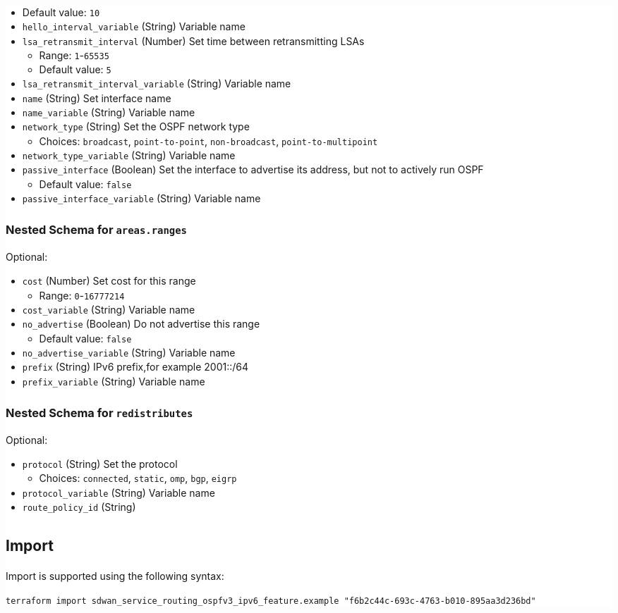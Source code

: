   - Default value: `10`
- `hello_interval_variable` (String) Variable name
- `lsa_retransmit_interval` (Number) Set time between retransmitting LSAs
  - Range: `1`-`65535`
  - Default value: `5`
- `lsa_retransmit_interval_variable` (String) Variable name
- `name` (String) Set interface name
- `name_variable` (String) Variable name
- `network_type` (String) Set the OSPF network type
  - Choices: `broadcast`, `point-to-point`, `non-broadcast`, `point-to-multipoint`
- `network_type_variable` (String) Variable name
- `passive_interface` (Boolean) Set the interface to advertise its address, but not to actively run OSPF
  - Default value: `false`
- `passive_interface_variable` (String) Variable name


<a id="nestedatt--areas--ranges"></a>
### Nested Schema for `areas.ranges`

Optional:

- `cost` (Number) Set cost for this range
  - Range: `0`-`16777214`
- `cost_variable` (String) Variable name
- `no_advertise` (Boolean) Do not advertise this range
  - Default value: `false`
- `no_advertise_variable` (String) Variable name
- `prefix` (String) IPv6 prefix,for example 2001::/64
- `prefix_variable` (String) Variable name



<a id="nestedatt--redistributes"></a>
### Nested Schema for `redistributes`

Optional:

- `protocol` (String) Set the protocol
  - Choices: `connected`, `static`, `omp`, `bgp`, `eigrp`
- `protocol_variable` (String) Variable name
- `route_policy_id` (String)

## Import

Import is supported using the following syntax:

```shell
terraform import sdwan_service_routing_ospfv3_ipv6_feature.example "f6b2c44c-693c-4763-b010-895aa3d236bd"
```
